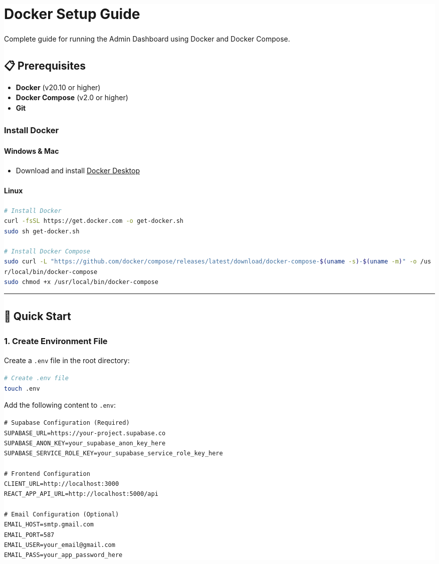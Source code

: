 # Docker Setup Guide

Complete guide for running the Admin Dashboard using Docker and Docker Compose.

## 📋 Prerequisites

- **Docker** (v20.10 or higher)
- **Docker Compose** (v2.0 or higher)
- **Git**

### Install Docker

#### Windows & Mac
- Download and install [Docker Desktop](https://www.docker.com/products/docker-desktop)

#### Linux
```bash
# Install Docker
curl -fsSL https://get.docker.com -o get-docker.sh
sudo sh get-docker.sh

# Install Docker Compose
sudo curl -L "https://github.com/docker/compose/releases/latest/download/docker-compose-$(uname -s)-$(uname -m)" -o /usr/local/bin/docker-compose
sudo chmod +x /usr/local/bin/docker-compose
```

---

## 🚀 Quick Start

### 1. **Create Environment File**

Create a `.env` file in the root directory:

```bash
# Create .env file
touch .env
```

Add the following content to `.env`:

```env
# Supabase Configuration (Required)
SUPABASE_URL=https://your-project.supabase.co
SUPABASE_ANON_KEY=your_supabase_anon_key_here
SUPABASE_SERVICE_ROLE_KEY=your_supabase_service_role_key_here

# Frontend Configuration
CLIENT_URL=http://localhost:3000
REACT_APP_API_URL=http://localhost:5000/api

# Email Configuration (Optional)
EMAIL_HOST=smtp.gmail.com
EMAIL_PORT=587
EMAIL_USER=your_email@gmail.com
EMAIL_PASS=your_app_password_here
```
